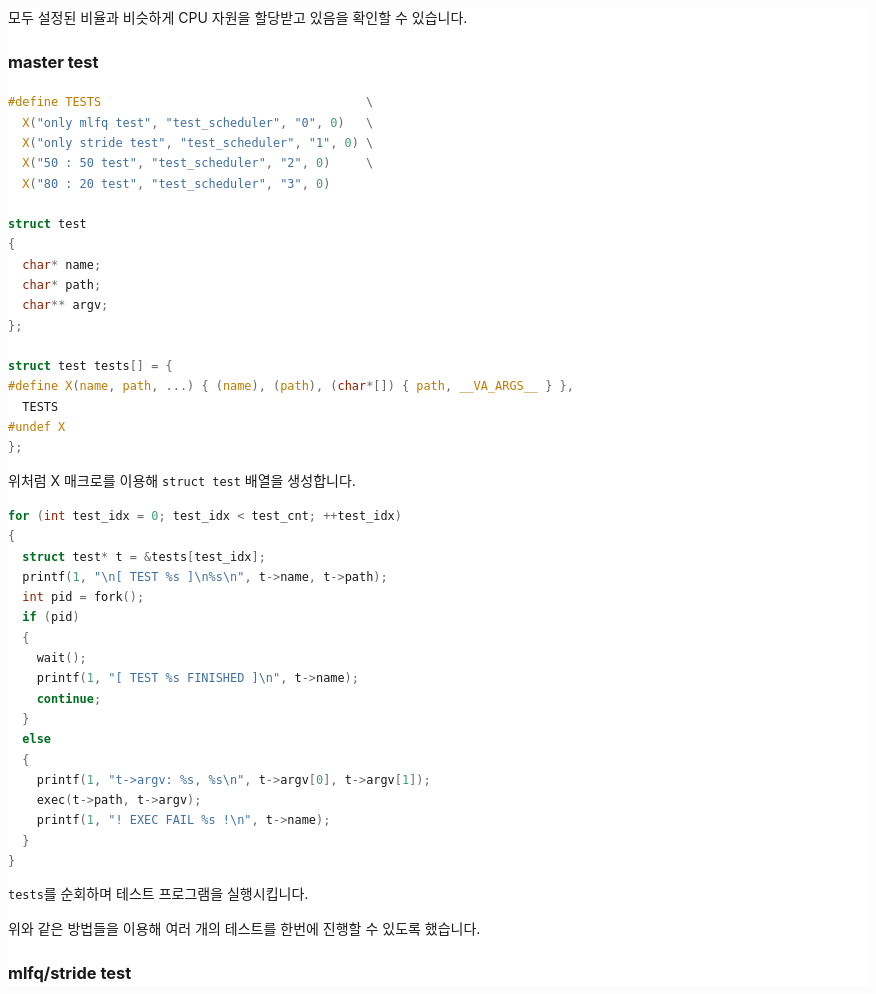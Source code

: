 
모두 설정된 비율과 비슷하게 CPU 자원을 할당받고 있음을 확인할 수 있습니다.

### master test

```c
#define TESTS                                     \
  X("only mlfq test", "test_scheduler", "0", 0)   \
  X("only stride test", "test_scheduler", "1", 0) \
  X("50 : 50 test", "test_scheduler", "2", 0)     \
  X("80 : 20 test", "test_scheduler", "3", 0)

struct test
{
  char* name;
  char* path;
  char** argv;
};

struct test tests[] = {
#define X(name, path, ...) { (name), (path), (char*[]) { path, __VA_ARGS__ } },
  TESTS
#undef X
};
```

위처럼 X 매크로를 이용해 `struct test` 배열을 생성합니다.

```c
for (int test_idx = 0; test_idx < test_cnt; ++test_idx)
{
  struct test* t = &tests[test_idx];
  printf(1, "\n[ TEST %s ]\n%s\n", t->name, t->path);
  int pid = fork();
  if (pid)
  {
    wait();
    printf(1, "[ TEST %s FINISHED ]\n", t->name);
    continue;
  }
  else
  {
    printf(1, "t->argv: %s, %s\n", t->argv[0], t->argv[1]);
    exec(t->path, t->argv);
    printf(1, "! EXEC FAIL %s !\n", t->name);
  }
}
```

`tests`를 순회하며 테스트 프로그램을 실행시킵니다.

위와 같은 방법들을 이용해 여러 개의 테스트를 한번에 진행할 수 있도록 했습니다.

### mlfq/stride test